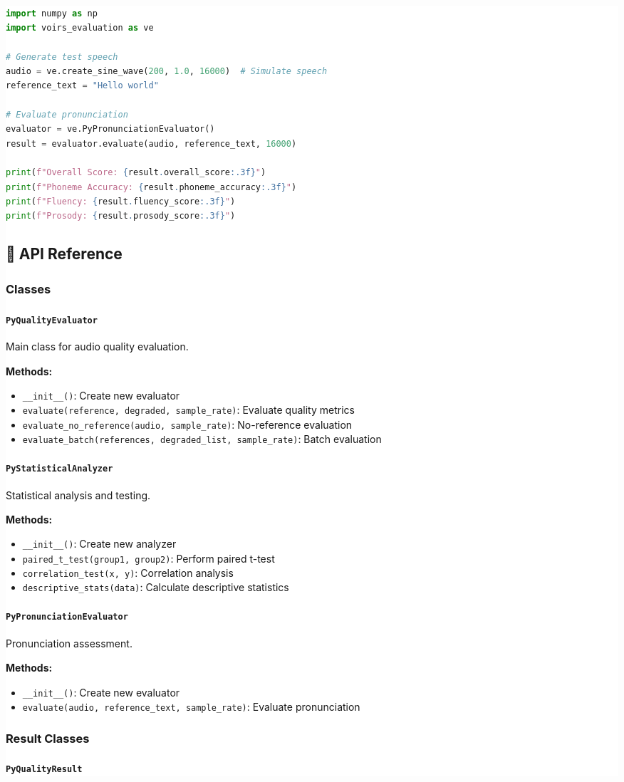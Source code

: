 ```python
import numpy as np
import voirs_evaluation as ve

# Generate test speech
audio = ve.create_sine_wave(200, 1.0, 16000)  # Simulate speech
reference_text = "Hello world"

# Evaluate pronunciation
evaluator = ve.PyPronunciationEvaluator()
result = evaluator.evaluate(audio, reference_text, 16000)

print(f"Overall Score: {result.overall_score:.3f}")
print(f"Phoneme Accuracy: {result.phoneme_accuracy:.3f}")
print(f"Fluency: {result.fluency_score:.3f}")
print(f"Prosody: {result.prosody_score:.3f}")
```

## 🔧 API Reference

### Classes

#### `PyQualityEvaluator`

Main class for audio quality evaluation.

**Methods:**
- `__init__()`: Create new evaluator
- `evaluate(reference, degraded, sample_rate)`: Evaluate quality metrics
- `evaluate_no_reference(audio, sample_rate)`: No-reference evaluation
- `evaluate_batch(references, degraded_list, sample_rate)`: Batch evaluation

#### `PyStatisticalAnalyzer`

Statistical analysis and testing.

**Methods:**
- `__init__()`: Create new analyzer
- `paired_t_test(group1, group2)`: Perform paired t-test
- `correlation_test(x, y)`: Correlation analysis
- `descriptive_stats(data)`: Calculate descriptive statistics

#### `PyPronunciationEvaluator`

Pronunciation assessment.

**Methods:**
- `__init__()`: Create new evaluator
- `evaluate(audio, reference_text, sample_rate)`: Evaluate pronunciation

### Result Classes

#### `PyQualityResult`
